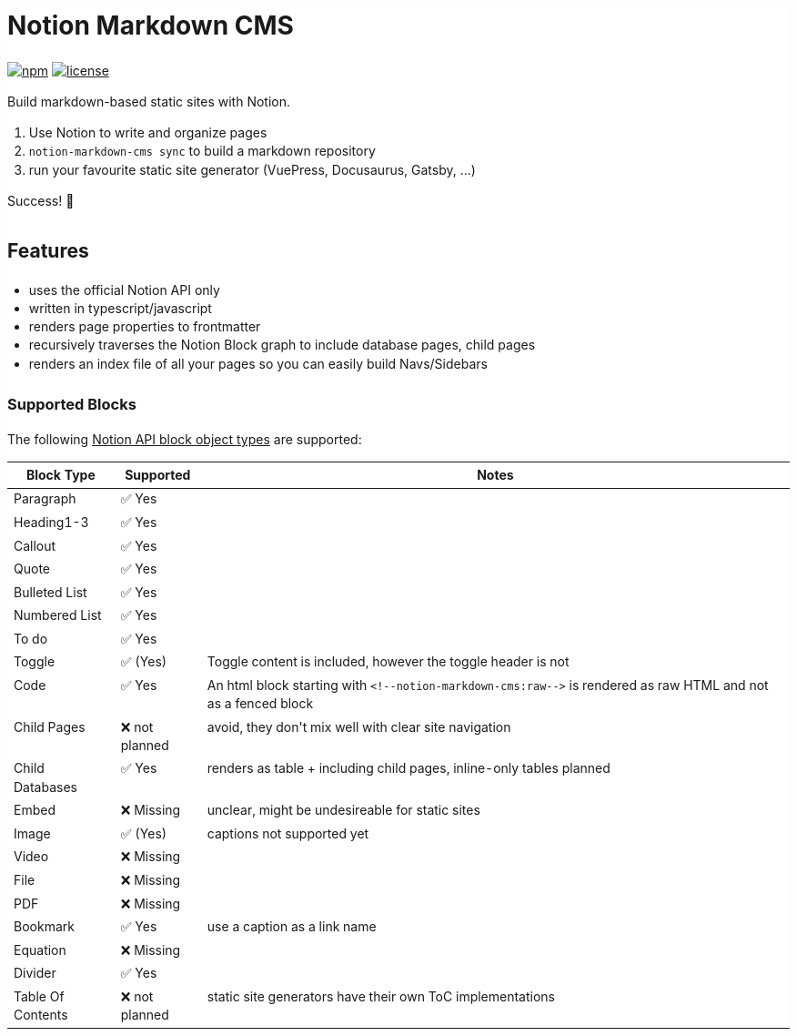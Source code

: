 # Notion Markdown CMS

[![npm](https://badgen.net/npm/v/@meshcloud/notion-markdown-cms)](https://www.npmjs.com/package/@meshcloud/notion-markdown-cms)
[![license](https://badgen.net/github/license/meshcloud/notion-markdown-cms)](https://github.com/meshcloud/notion-markdown-cms/blob/main/LICENSE)

Build markdown-based static sites with Notion.

1. Use Notion to write and organize pages
2. `notion-markdown-cms sync` to build a markdown repository
3. run your favourite static site generator (VuePress, Docusaurus, Gatsby, ...)

Success! 🚀

## Features

- uses the official Notion API only
- written in typescript/javascript
- renders page properties to frontmatter
- recursively traverses the Notion Block graph to include database pages, child pages
- renders an index file of all your pages so you can easily build Navs/Sidebars

### Supported Blocks

The following [Notion API block object types](https://developers.notion.com/reference/block) are supported:

| Block Type        | Supported     | Notes                                                                                                          |
| ----------------- | ------------- | -------------------------------------------------------------------------------------------------------------- |
| Paragraph         | ✅ Yes         |                                                                                                                |
| Heading1-3        | ✅ Yes         |                                                                                                                |
| Callout           | ✅ Yes         |                                                                                                                |
| Quote             | ✅ Yes         |                                                                                                                |
| Bulleted List     | ✅ Yes         |                                                                                                                |
| Numbered List     | ✅ Yes         |                                                                                                                |
| To do             | ✅ Yes         |                                                                                                                |
| Toggle            | ✅ (Yes)       | Toggle content is included, however the toggle header is not                                                   |
| Code              | ✅ Yes         | An html block starting with `<!--notion-markdown-cms:raw-->` is rendered as raw HTML and not as a fenced block |
| Child Pages       | ❌ not planned | avoid, they don't mix well with clear site navigation                                                          |
| Child Databases   | ✅ Yes         | renders as table + including child pages, inline-only tables planned                                           |
| Embed             | ❌ Missing     | unclear, might be undesireable for static sites                                                                |
| Image             | ✅ (Yes)       | captions not supported yet                                                                                     |
| Video             | ❌ Missing     |                                                                                                                |
| File              | ❌ Missing     |                                                                                                                |
| PDF               | ❌ Missing     |                                                                                                                |
| Bookmark          | ✅ Yes | use a caption as a link name    |                                                                                                                |
| Equation          | ❌ Missing     |                                                                                                                |
| Divider           | ✅ Yes         |                                                                                                                |
| Table Of Contents | ❌ not planned | static site generators have their own ToC implementations                                                      |